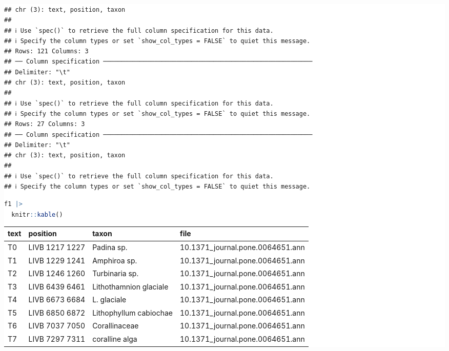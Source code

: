    ## chr (3): text, position, taxon
    ## 
    ## ℹ Use `spec()` to retrieve the full column specification for this data.
    ## ℹ Specify the column types or set `show_col_types = FALSE` to quiet this message.
    ## Rows: 121 Columns: 3
    ## ── Column specification ─────────────────────────────────────────────────────────
    ## Delimiter: "\t"
    ## chr (3): text, position, taxon
    ## 
    ## ℹ Use `spec()` to retrieve the full column specification for this data.
    ## ℹ Specify the column types or set `show_col_types = FALSE` to quiet this message.
    ## Rows: 27 Columns: 3
    ## ── Column specification ─────────────────────────────────────────────────────────
    ## Delimiter: "\t"
    ## chr (3): text, position, taxon
    ## 
    ## ℹ Use `spec()` to retrieve the full column specification for this data.
    ## ℹ Specify the column types or set `show_col_types = FALSE` to quiet this message.

``` r
f1 |>
  knitr::kable()
```

| text | position         | taxon                                               | file                                                                                                                                                                                                                     |
|:--|:----|:------------|:---------------------------------------------------|
| T0   | LIVB 1217 1227   | Padina sp.                                          | 10.1371_journal.pone.0064651.ann                                                                                                                                                                                         |
| T1   | LIVB 1229 1241   | Amphiroa sp.                                        | 10.1371_journal.pone.0064651.ann                                                                                                                                                                                         |
| T2   | LIVB 1246 1260   | Turbinaria sp.                                      | 10.1371_journal.pone.0064651.ann                                                                                                                                                                                         |
| T3   | LIVB 6439 6461   | Lithothamnion glaciale                              | 10.1371_journal.pone.0064651.ann                                                                                                                                                                                         |
| T4   | LIVB 6673 6684   | L. glaciale                                         | 10.1371_journal.pone.0064651.ann                                                                                                                                                                                         |
| T5   | LIVB 6850 6872   | Lithophyllum cabiochae                              | 10.1371_journal.pone.0064651.ann                                                                                                                                                                                         |
| T6   | LIVB 7037 7050   | Corallinaceae                                       | 10.1371_journal.pone.0064651.ann                                                                                                                                                                                         |
| T7   | LIVB 7297 7311   | coralline alga                                      | 10.1371_journal.pone.0064651.ann                                                                                                                                                                                         |